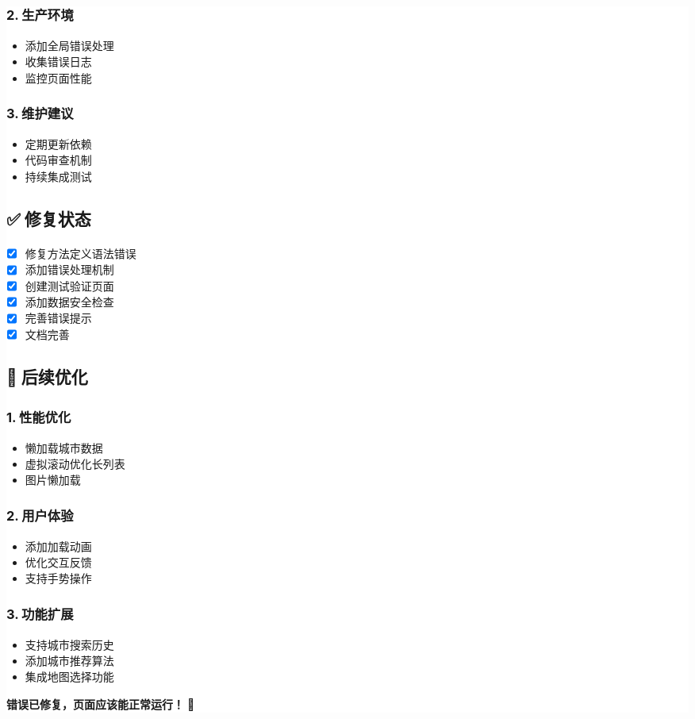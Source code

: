 ### 2. 生产环境
- 添加全局错误处理
- 收集错误日志
- 监控页面性能

### 3. 维护建议
- 定期更新依赖
- 代码审查机制
- 持续集成测试

## ✅ 修复状态

- [x] 修复方法定义语法错误
- [x] 添加错误处理机制
- [x] 创建测试验证页面
- [x] 添加数据安全检查
- [x] 完善错误提示
- [x] 文档完善

## 🎯 后续优化

### 1. 性能优化
- 懒加载城市数据
- 虚拟滚动优化长列表
- 图片懒加载

### 2. 用户体验
- 添加加载动画
- 优化交互反馈
- 支持手势操作

### 3. 功能扩展
- 支持城市搜索历史
- 添加城市推荐算法
- 集成地图选择功能

**错误已修复，页面应该能正常运行！** 🎉